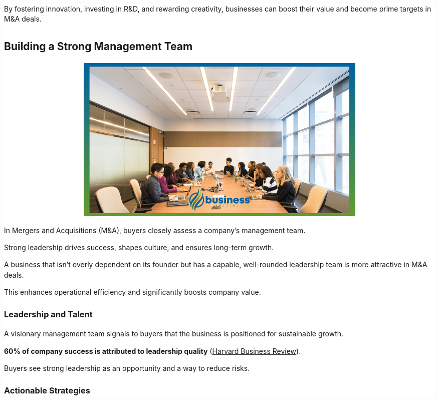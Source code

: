 By fostering innovation, investing in R&D, and rewarding creativity, businesses can boost their value and become prime targets in M&A deals.

## Building a Strong Management Team

<center>
<img alt="Case studies of successful business acquisitions" src="/images/content/employees.png" title="Improving customer loyalty for better business valuation" style="width: 63%; height: 63%">
</center>

In Mergers and Acquisitions (M&A), buyers closely assess a company’s management team.

Strong leadership drives success, shapes culture, and ensures long-term growth.

A business that isn’t overly dependent on its founder but has a capable, well-rounded leadership team is more attractive in M&A deals.

This enhances operational efficiency and significantly boosts company value.

### Leadership and Talent

A visionary management team signals to buyers that the business is positioned for sustainable growth.

**60% of company success is attributed to leadership quality** (<a href="https://hbr.org/2017/04/how-leadership-drives-organizational-performance" target="_blank">Harvard Business Review</a>).

Buyers see strong leadership as an opportunity and a way to reduce risks.

### Actionable Strategies

